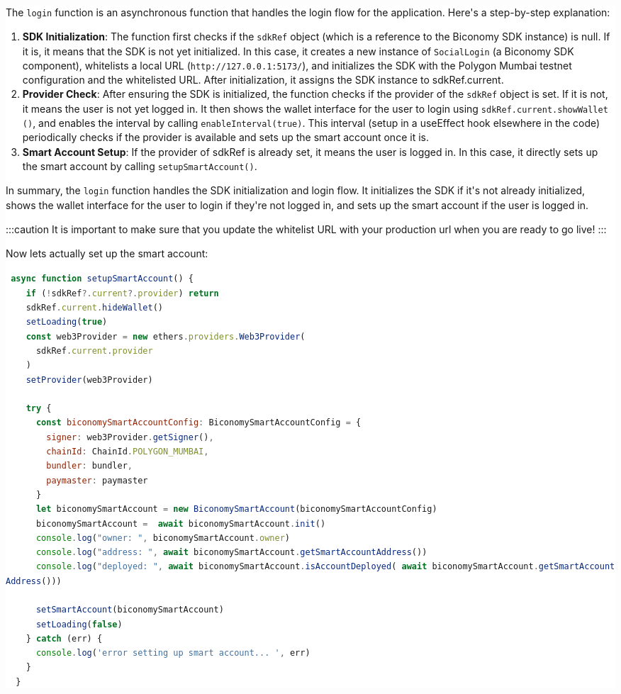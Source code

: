 The `login` function is an asynchronous function that handles the login flow for the application. Here's a step-by-step explanation:

1. **SDK Initialization**: The function first checks if the `sdkRef` object (which is a reference to the Biconomy SDK instance) is null. If it is, it means that the SDK is not yet initialized. In this case, it creates a new instance of `SocialLogin` (a Biconomy SDK component), whitelists a local URL (`http://127.0.0.1:5173/`), and initializes the SDK with the Polygon Mumbai testnet configuration and the whitelisted URL. After initialization, it assigns the SDK instance to sdkRef.current.
2. **Provider Check**: After ensuring the SDK is initialized, the function checks if the provider of the `sdkRef` object is set. If it is not, it means the user is not yet logged in. It then shows the wallet interface for the user to login using `sdkRef.current.showWallet()`, and enables the interval by calling `enableInterval(true)`. This interval (setup in a useEffect hook elsewhere in the code) periodically checks if the provider is available and sets up the smart account once it is.
3. **Smart Account Setup**: If the provider of sdkRef is already set, it means the user is logged in. In this case, it directly sets up the smart account by calling `setupSmartAccount()`.

In summary, the `login` function handles the SDK initialization and login flow. It initializes the SDK if it's not already initialized, shows the wallet interface for the user to login if they're not logged in, and sets up the smart account if the user is logged in.

:::caution
It is important to make sure that you update the whitelist URL with your production url when you are ready to go live!
:::

Now lets actually set up the smart account:

```js
 async function setupSmartAccount() {
    if (!sdkRef?.current?.provider) return
    sdkRef.current.hideWallet()
    setLoading(true)
    const web3Provider = new ethers.providers.Web3Provider(
      sdkRef.current.provider
    )
    setProvider(web3Provider)
    
    try {
      const biconomySmartAccountConfig: BiconomySmartAccountConfig = {
        signer: web3Provider.getSigner(),
        chainId: ChainId.POLYGON_MUMBAI,
        bundler: bundler,
        paymaster: paymaster
      }
      let biconomySmartAccount = new BiconomySmartAccount(biconomySmartAccountConfig)
      biconomySmartAccount =  await biconomySmartAccount.init()
      console.log("owner: ", biconomySmartAccount.owner)
      console.log("address: ", await biconomySmartAccount.getSmartAccountAddress())
      console.log("deployed: ", await biconomySmartAccount.isAccountDeployed( await biconomySmartAccount.getSmartAccountAddress()))

      setSmartAccount(biconomySmartAccount)
      setLoading(false)
    } catch (err) {
      console.log('error setting up smart account... ', err)
    }
  }
```
